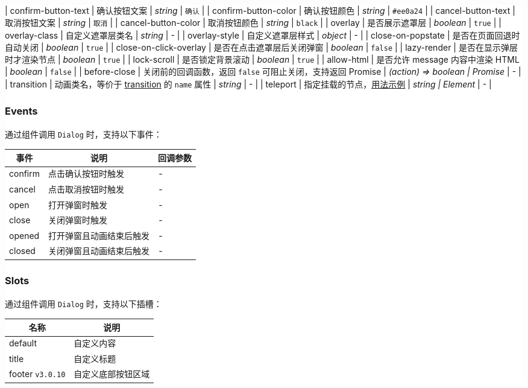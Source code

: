 | confirm-button-text | 确认按钮文案 | _string_ | `确认` |
| confirm-button-color | 确认按钮颜色 | _string_ | `#ee0a24` |
| cancel-button-text | 取消按钮文案 | _string_ | `取消` |
| cancel-button-color | 取消按钮颜色 | _string_ | `black` |
| overlay | 是否展示遮罩层 | _boolean_ | `true` |
| overlay-class | 自定义遮罩层类名 | _string_ | - |
| overlay-style | 自定义遮罩层样式 | _object_ | - |
| close-on-popstate | 是否在页面回退时自动关闭 | _boolean_ | `true` |
| close-on-click-overlay | 是否在点击遮罩层后关闭弹窗 | _boolean_ | `false` |
| lazy-render | 是否在显示弹层时才渲染节点 | _boolean_ | `true` |
| lock-scroll | 是否锁定背景滚动 | _boolean_ | `true` |
| allow-html | 是否允许 message 内容中渲染 HTML | _boolean_ | `false` |
| before-close | 关闭前的回调函数，返回 `false` 可阻止关闭，支持返回 Promise | _(action) => boolean \| Promise_ | - |
| transition | 动画类名，等价于 [transition](https://v3.cn.vuejs.org/api/built-in-components.html#transition) 的 `name` 属性 | _string_ | - |
| teleport | 指定挂载的节点，[用法示例](#/zh-CN/popup#zhi-ding-gua-zai-wei-zhi) | _string \| Element_ | - |

### Events

通过组件调用 `Dialog` 时，支持以下事件：

| 事件    | 说明                     | 回调参数 |
| ------- | ------------------------ | -------- |
| confirm | 点击确认按钮时触发       | -        |
| cancel  | 点击取消按钮时触发       | -        |
| open    | 打开弹窗时触发           | -        |
| close   | 关闭弹窗时触发           | -        |
| opened  | 打开弹窗且动画结束后触发 | -        |
| closed  | 关闭弹窗且动画结束后触发 | -        |

### Slots

通过组件调用 `Dialog` 时，支持以下插槽：

| 名称             | 说明               |
| ---------------- | ------------------ |
| default          | 自定义内容         |
| title            | 自定义标题         |
| footer `v3.0.10` | 自定义底部按钮区域 |
